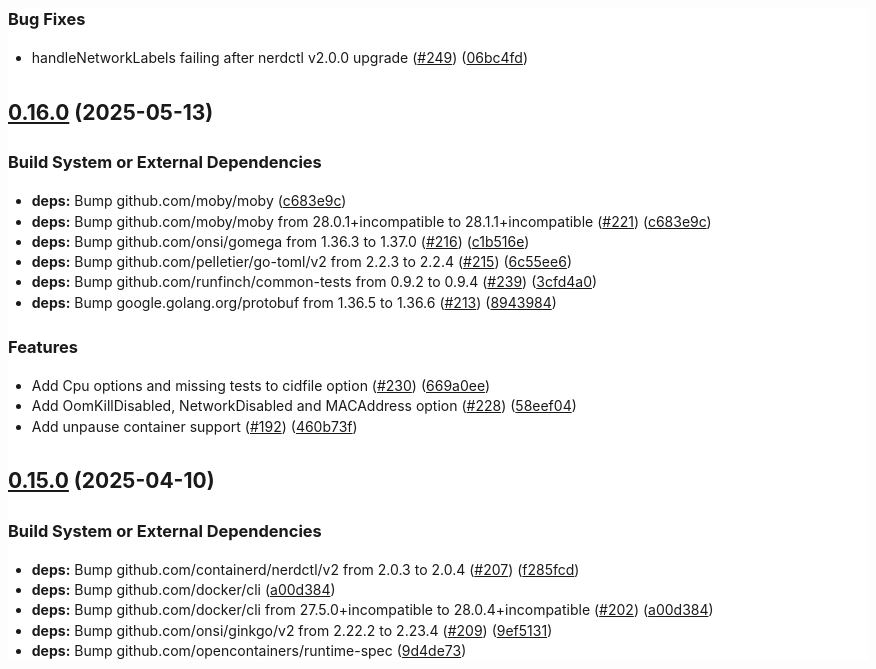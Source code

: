 
### Bug Fixes

* handleNetworkLabels failing after nerdctl v2.0.0 upgrade ([#249](https://github.com/runfinch/finch-daemon/issues/249)) ([06bc4fd](https://github.com/runfinch/finch-daemon/commit/06bc4fdfbbf7e06361dd4449f8339db547657665))

## [0.16.0](https://github.com/runfinch/finch-daemon/compare/v0.15.0...v0.16.0) (2025-05-13)


### Build System or External Dependencies

* **deps:** Bump github.com/moby/moby ([c683e9c](https://github.com/runfinch/finch-daemon/commit/c683e9cf2419d9c3932bc1ab4f1e5bf78db8e95a))
* **deps:** Bump github.com/moby/moby from 28.0.1+incompatible to 28.1.1+incompatible ([#221](https://github.com/runfinch/finch-daemon/issues/221)) ([c683e9c](https://github.com/runfinch/finch-daemon/commit/c683e9cf2419d9c3932bc1ab4f1e5bf78db8e95a))
* **deps:** Bump github.com/onsi/gomega from 1.36.3 to 1.37.0 ([#216](https://github.com/runfinch/finch-daemon/issues/216)) ([c1b516e](https://github.com/runfinch/finch-daemon/commit/c1b516e0208c62225733dea8b523c501ba984e74))
* **deps:** Bump github.com/pelletier/go-toml/v2 from 2.2.3 to 2.2.4 ([#215](https://github.com/runfinch/finch-daemon/issues/215)) ([6c55ee6](https://github.com/runfinch/finch-daemon/commit/6c55ee611606ce8ed258ada429643202e3950c6e))
* **deps:** Bump github.com/runfinch/common-tests from 0.9.2 to 0.9.4 ([#239](https://github.com/runfinch/finch-daemon/issues/239)) ([3cfd4a0](https://github.com/runfinch/finch-daemon/commit/3cfd4a0f84cf0b1a14e050fec8adc9439bc7649f))
* **deps:** Bump google.golang.org/protobuf from 1.36.5 to 1.36.6 ([#213](https://github.com/runfinch/finch-daemon/issues/213)) ([8943984](https://github.com/runfinch/finch-daemon/commit/8943984c7cec5a3b208a960f4eb3e6e112771d77))


### Features

* Add Cpu options and missing tests to cidfile option ([#230](https://github.com/runfinch/finch-daemon/issues/230)) ([669a0ee](https://github.com/runfinch/finch-daemon/commit/669a0eeb974b8c72c884eb01503228e0842552f3))
* Add OomKillDisabled, NetworkDisabled and MACAddress option ([#228](https://github.com/runfinch/finch-daemon/issues/228)) ([58eef04](https://github.com/runfinch/finch-daemon/commit/58eef04d66523c9c994a6194d709fbce31cc5cbc))
* Add unpause container support ([#192](https://github.com/runfinch/finch-daemon/issues/192)) ([460b73f](https://github.com/runfinch/finch-daemon/commit/460b73f5872c7579be20572dde98bfd69ee9af14))

## [0.15.0](https://github.com/runfinch/finch-daemon/compare/v0.14.0...v0.15.0) (2025-04-10)


### Build System or External Dependencies

* **deps:** Bump github.com/containerd/nerdctl/v2 from 2.0.3 to 2.0.4 ([#207](https://github.com/runfinch/finch-daemon/issues/207)) ([f285fcd](https://github.com/runfinch/finch-daemon/commit/f285fcdc20cabdd2eda0089360e9be31d9e4ee36))
* **deps:** Bump github.com/docker/cli ([a00d384](https://github.com/runfinch/finch-daemon/commit/a00d384bc60cfe6aeeb5f2476febd24c6154db16))
* **deps:** Bump github.com/docker/cli from 27.5.0+incompatible to 28.0.4+incompatible ([#202](https://github.com/runfinch/finch-daemon/issues/202)) ([a00d384](https://github.com/runfinch/finch-daemon/commit/a00d384bc60cfe6aeeb5f2476febd24c6154db16))
* **deps:** Bump github.com/onsi/ginkgo/v2 from 2.22.2 to 2.23.4 ([#209](https://github.com/runfinch/finch-daemon/issues/209)) ([9ef5131](https://github.com/runfinch/finch-daemon/commit/9ef513179c764717aadc75a43c5312ac85241c11))
* **deps:** Bump github.com/opencontainers/runtime-spec ([9d4de73](https://github.com/runfinch/finch-daemon/commit/9d4de739318280715e4d697fd4d95e7fe576593b))